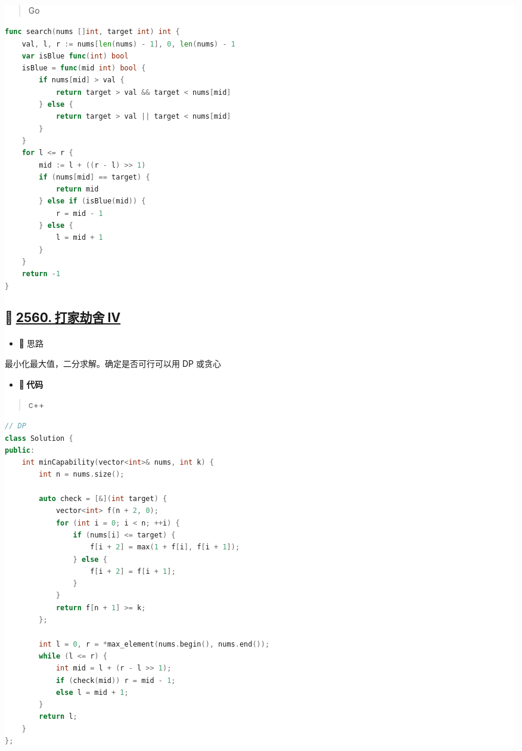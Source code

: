 > Go

```go
func search(nums []int, target int) int {
    val, l, r := nums[len(nums) - 1], 0, len(nums) - 1
    var isBlue func(int) bool
    isBlue = func(mid int) bool {
        if nums[mid] > val {
            return target > val && target < nums[mid]
        } else {
            return target > val || target < nums[mid]
        }
    }
    for l <= r {
        mid := l + ((r - l) >> 1)
        if (nums[mid] == target) {
            return mid
        } else if (isBlue(mid)) {
            r = mid - 1
        } else {
            l = mid + 1
        }
    }
    return -1
}
```

## :lollipop: [2560. 打家劫舍 IV](https://leetcode.cn/problems/house-robber-iv/description/?envType=list&envId=lTBtTopD)

- :cherry_blossom: 思路

最小化最大值，二分求解。确定是否可行可以用 DP 或贪心

- **:beers: 代码**

> c++

```c++
// DP
class Solution {
public:
    int minCapability(vector<int>& nums, int k) {
        int n = nums.size();

        auto check = [&](int target) {
            vector<int> f(n + 2, 0);
            for (int i = 0; i < n; ++i) {
                if (nums[i] <= target) {
                    f[i + 2] = max(1 + f[i], f[i + 1]);
                } else {
                    f[i + 2] = f[i + 1];
                }
            }
            return f[n + 1] >= k;
        };

        int l = 0, r = *max_element(nums.begin(), nums.end());
        while (l <= r) {
            int mid = l + (r - l >> 1);
            if (check(mid)) r = mid - 1;
            else l = mid + 1;
        }
        return l;
    }
};
```